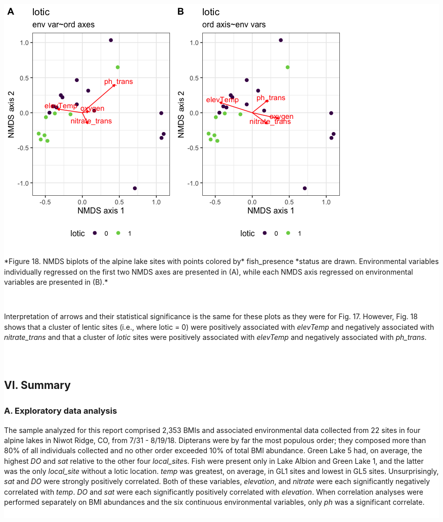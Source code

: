 <img src="alpine-bmi-analysis-report_files/figure-html/nmds biplots lotic cat num-1.png" alt="*Figure 18. NMDS biplots of the alpine lake sites with points colored by* fish_presence *status are drawn. Environmental variables individually regressed on the first two NMDS axes are presented in (A), while each NMDS axis regressed on environmental variables are presented in (B).*"  />
<p class="caption">*Figure 18. NMDS biplots of the alpine lake sites with points colored by* fish_presence *status are drawn. Environmental variables individually regressed on the first two NMDS axes are presented in (A), while each NMDS axis regressed on environmental variables are presented in (B).*</p>
</div>
<br>

Interpretation of arrows and their statistical significance is the same for these plots as they were for Fig. 17. However, Fig. 18 shows that a cluster of lentic sites (i.e., where lotic = 0) were positively associated with *elevTemp* and negatively associated with *nitrate_trans* and that a cluster of *lotic* sites were positively associated with *elevTemp* and negatively associated with *ph_trans*.
<br>
<br>
<br>

## VI. Summary 
### A. Exploratory data analysis
The sample analyzed for this report comprised 2,353 BMIs and associated environmental data collected from 22 sites in four alpine lakes in Niwot Ridge, CO, from 7/31 - 8/19/18. Dipterans were by far the most populous order; they composed more than 80% of all individuals collected and no other order exceeded 10% of total BMI abundance. Green Lake 5 had, on average, the highest *DO* and *sat* relative to the other four *local_site*s. Fish were present only in Lake Albion and Green Lake 1, and the latter was the only *local_site* without a lotic location. *temp* was greatest, on average, in GL1 sites and lowest in GL5 sites. Unsurprisingly, *sat* and *DO* were strongly positively correlated. Both of these variables, *elevation*, and *nitrate* were each significantly negatively correlated with *temp*. *DO* and *sat* were each significantly positively correlated with *elevation*. When correlation analyses were performed separately on BMI abundances and the six continuous environmental variables, only *ph* was a significant correlate.
<br>
<br>
